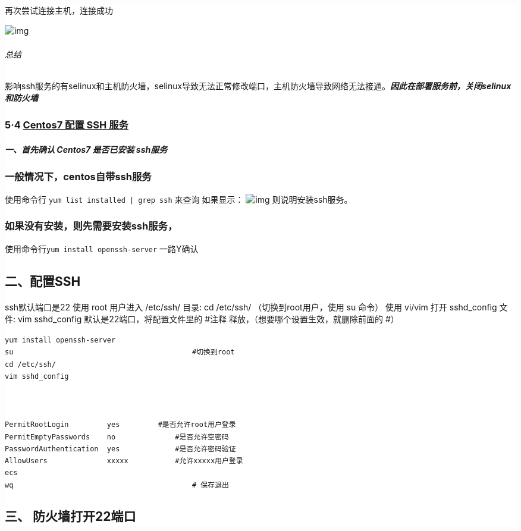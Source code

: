  

 再次尝试连接主机，连接成功

![img](https://cdn.jsdelivr.net/gh/MuyanGit/pic_url@master/img/2312069-20210312152334545-909353795.png)

 

######  总结

影响ssh服务的有selinux和主机防火墙，selinux导致无法正常修改端口，主机防火墙导致网络无法接通。***因此在部署服务前，关闭selinux和防火墙***



### 5·4     [Centos7 配置 SSH 服务](https://www.cnblogs.com/liwublog/p/15030976.html)

##### 一、首先确认 Centos7 是否已安装 ssh服务

### 一般情况下，centos自带ssh服务

使用命令行 `yum list installed | grep ssh` 来查询
如果显示：
![img](https://cdn.jsdelivr.net/gh/MuyanGit/pic_url@master/img/20210719162723.png)
则说明安装ssh服务。

### 如果没有安装，则先需要安装ssh服务，

使用命令行`yum install openssh-server`
一路Y确认

## 二、配置SSH

ssh默认端口是22
使用 root 用户进入 /etc/ssh/ 目录: cd /etc/ssh/ （切换到root用户，使用 su 命令）
使用 vi/vim 打开 sshd_config 文件: vim sshd_config
默认是22端口，将配置文件里的 #注释 释放，（想要哪个设置生效，就删除前面的 #）

```shell
yum install openssh-server
su                                          #切换到root
cd /etc/ssh/
vim sshd_config



PermitRootLogin         yes		    #是否允许root用户登录
PermitEmptyPasswords    no	            #是否允许空密码
PasswordAuthentication  yes	            #是否允许密码验证
AllowUsers              xxxxx		    #允许xxxxx用户登录
ecs
wq                                          # 保存退出
```

## 三、 防火墙打开22端口
